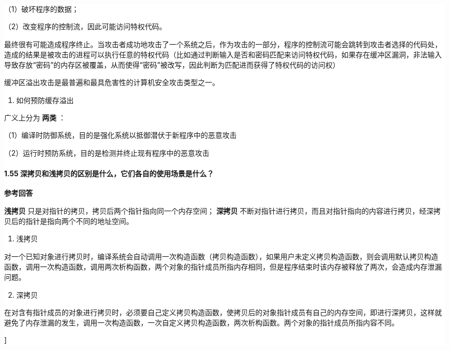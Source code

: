 （1）破坏程序的数据；

（2）改变程序的控制流，因此可能访问特权代码。

最终很有可能造成程序终止。当攻击者成功地攻击了一个系统之后，作为攻击的一部分，程序的控制流可能会跳转到攻击者选择的代码处，造成的结果是被攻击的进程可以执行任意的特权代码（比如通过判断输入是否和密码匹配来访问特权代码，如果存在缓冲区漏洞，非法输入导致存放“密码”的内存区被覆盖，从而使得“密码”被改写，因此判断为匹配进而获得了特权代码的访问权）

缓冲区溢出攻击是最普遍和最具危害性的计算机安全攻击类型之一。

  1. 如何预防缓存溢出

广义上分为 **两类** ：

（1）编译时防御系统，目的是强化系统以抵御潜伏于新程序中的恶意攻击

（2）运行时预防系统，目的是检测并终止现有程序中的恶意攻击

#### 1.55 深拷贝和浅拷贝的区别是什么，它们各自的使用场景是什么？

 **参考回答**

**浅拷贝** 只是对指针的拷贝，拷贝后两个指针指向同一个内存空间； **深拷贝**
不断对指针进行拷贝，而且对指针指向的内容进行拷贝，经深拷贝后的指针是指向两个不同的地址空间。

  1. 浅拷贝

对一个已知对象进行拷贝时，编译系统会自动调用一次构造函数（拷贝构造函数），如果用户未定义拷贝构造函数，则会调用默认拷贝构造函数，调用一次构造函数，调用两次析构函数，两个对象的指针成员所指内存相同，但是程序结束时该内存被释放了两次，会造成内存泄漏问题。

  2. 深拷贝

在对含有指针成员的对象进行拷贝时，必须要自己定义拷贝构造函数，使拷贝后的对象指针成员有自己的内存空间，即进行深拷贝，这样就避免了内存泄漏的发生，调用一次构造函数，一次自定义拷贝构造函数，两次析构函数。两个对象的指针成员所指内容不同。

]

